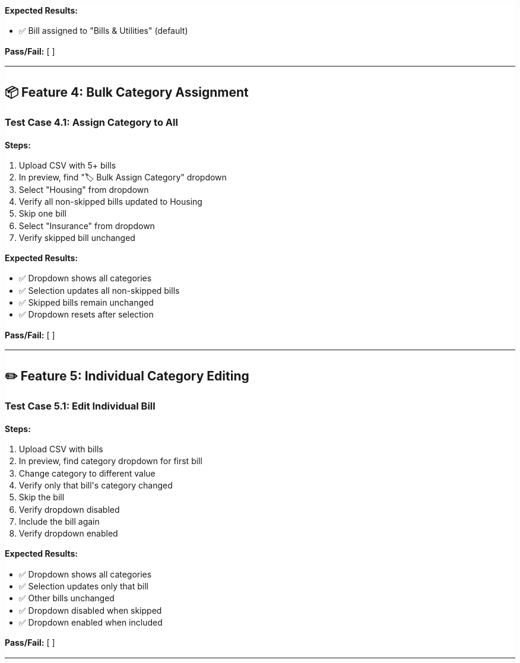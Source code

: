 **Expected Results:**
- ✅ Bill assigned to "Bills & Utilities" (default)

**Pass/Fail:** [ ]

---

## 📦 Feature 4: Bulk Category Assignment

### Test Case 4.1: Assign Category to All

**Steps:**
1. Upload CSV with 5+ bills
2. In preview, find "🏷️ Bulk Assign Category" dropdown
3. Select "Housing" from dropdown
4. Verify all non-skipped bills updated to Housing
5. Skip one bill
6. Select "Insurance" from dropdown
7. Verify skipped bill unchanged

**Expected Results:**
- ✅ Dropdown shows all categories
- ✅ Selection updates all non-skipped bills
- ✅ Skipped bills remain unchanged
- ✅ Dropdown resets after selection

**Pass/Fail:** [ ]

---

## ✏️ Feature 5: Individual Category Editing

### Test Case 5.1: Edit Individual Bill

**Steps:**
1. Upload CSV with bills
2. In preview, find category dropdown for first bill
3. Change category to different value
4. Verify only that bill's category changed
5. Skip the bill
6. Verify dropdown disabled
7. Include the bill again
8. Verify dropdown enabled

**Expected Results:**
- ✅ Dropdown shows all categories
- ✅ Selection updates only that bill
- ✅ Other bills unchanged
- ✅ Dropdown disabled when skipped
- ✅ Dropdown enabled when included

**Pass/Fail:** [ ]

---